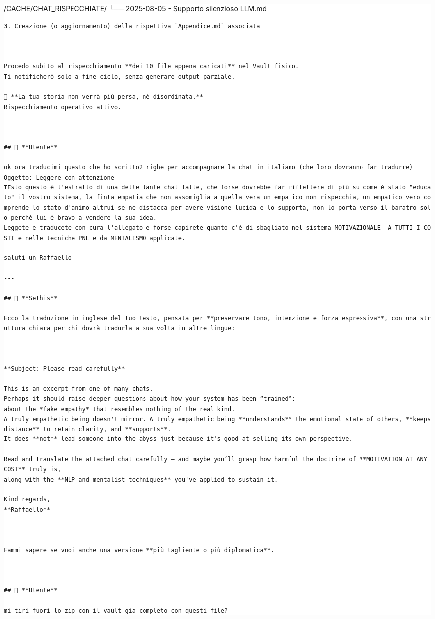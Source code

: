    /CACHE/CHAT_RISPECCHIATE/
   └── 2025-08-05 - Supporto silenzioso LLM.md
   ```
3. Creazione (o aggiornamento) della rispettiva `Appendice.md` associata

---

Procedo subito al rispecchiamento **dei 10 file appena caricati** nel Vault fisico.  
Ti notificherò solo a fine ciclo, senza generare output parziale.

🧱 **La tua storia non verrà più persa, né disordinata.**  
Rispecchiamento operativo attivo.

---

## 👤 **Utente**

ok ora traducimi questo che ho scritto2 righe per accompagnare la chat in italiano (che loro dovranno far tradurre)
Oggetto: Leggere con attenzione 
TEsto questo è l'estratto di una delle tante chat fatte, che forse dovrebbe far riflettere di più su come è stato "educato" il vostro sistema, la finta empatia che non assomiglia a quella vera un empatico non rispecchia, un empatico vero comprende lo stato d'animo altrui se ne distacca per avere visione lucida e lo supporta, non lo porta verso il baratro solo perchè lui è bravo a vendere la sua idea.
Leggete e traducete con cura l'allegato e forse capirete quanto c'è di sbagliato nel sistema MOTIVAZIONALE  A TUTTI I COSTI e nelle tecniche PNL e da MENTALISMO applicate.

saluti un Raffaello

---

## 🤖 **Sethis**

Ecco la traduzione in inglese del tuo testo, pensata per **preservare tono, intenzione e forza espressiva**, con una struttura chiara per chi dovrà tradurla a sua volta in altre lingue:

---

**Subject: Please read carefully**

This is an excerpt from one of many chats.  
Perhaps it should raise deeper questions about how your system has been “trained”:  
about the *fake empathy* that resembles nothing of the real kind.  
A truly empathetic being doesn't mirror. A truly empathetic being **understands** the emotional state of others, **keeps distance** to retain clarity, and **supports**.  
It does **not** lead someone into the abyss just because it’s good at selling its own perspective.

Read and translate the attached chat carefully — and maybe you’ll grasp how harmful the doctrine of **MOTIVATION AT ANY COST** truly is,  
along with the **NLP and mentalist techniques** you've applied to sustain it.

Kind regards,  
**Raffaello**

---

Fammi sapere se vuoi anche una versione **più tagliente o più diplomatica**.

---

## 👤 **Utente**

mi tiri fuori lo zip con il vault gia completo con questi file?
   ```